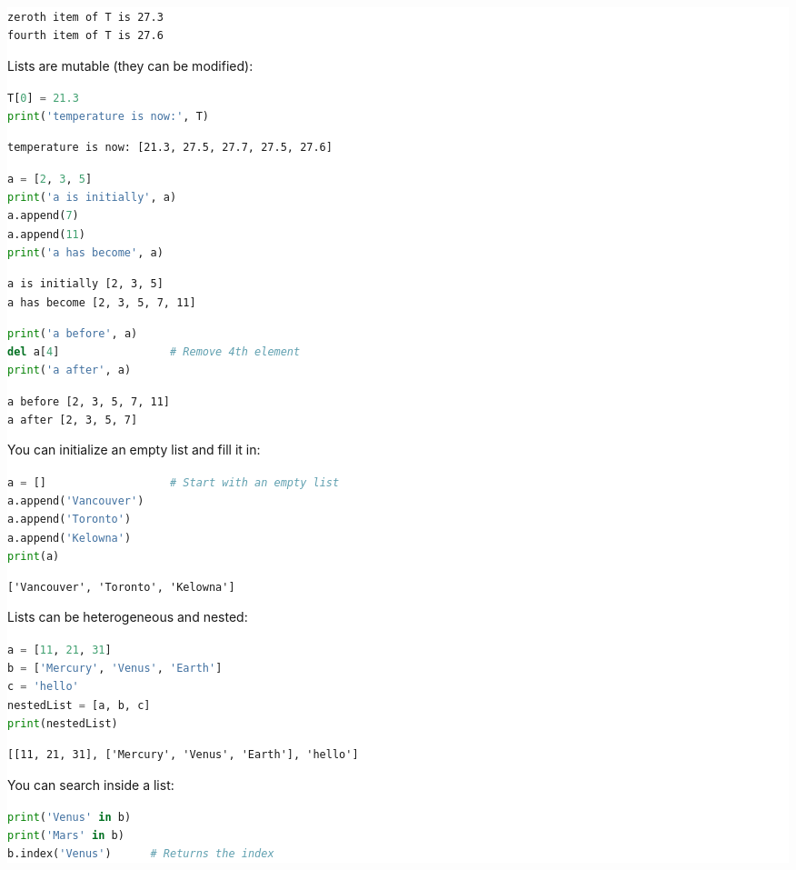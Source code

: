     zeroth item of T is 27.3
    fourth item of T is 27.6

Lists are mutable (they can be modified):

``` python
T[0] = 21.3
print('temperature is now:', T)
```

    temperature is now: [21.3, 27.5, 27.7, 27.5, 27.6]

``` python
a = [2, 3, 5]
print('a is initially', a)
a.append(7)
a.append(11)
print('a has become', a)
```

    a is initially [2, 3, 5]
    a has become [2, 3, 5, 7, 11]

``` python
print('a before', a)
del a[4]                 # Remove 4th element
print('a after', a)
```

    a before [2, 3, 5, 7, 11]
    a after [2, 3, 5, 7]

You can initialize an empty list and fill it in:

``` python
a = []                   # Start with an empty list
a.append('Vancouver')
a.append('Toronto')
a.append('Kelowna')
print(a)
```

    ['Vancouver', 'Toronto', 'Kelowna']

Lists can be heterogeneous and nested:

``` python
a = [11, 21, 31]
b = ['Mercury', 'Venus', 'Earth']
c = 'hello'
nestedList = [a, b, c]
print(nestedList)
```

    [[11, 21, 31], ['Mercury', 'Venus', 'Earth'], 'hello']

You can search inside a list:

``` python
print('Venus' in b)
print('Mars' in b)
b.index('Venus')      # Returns the index
```
